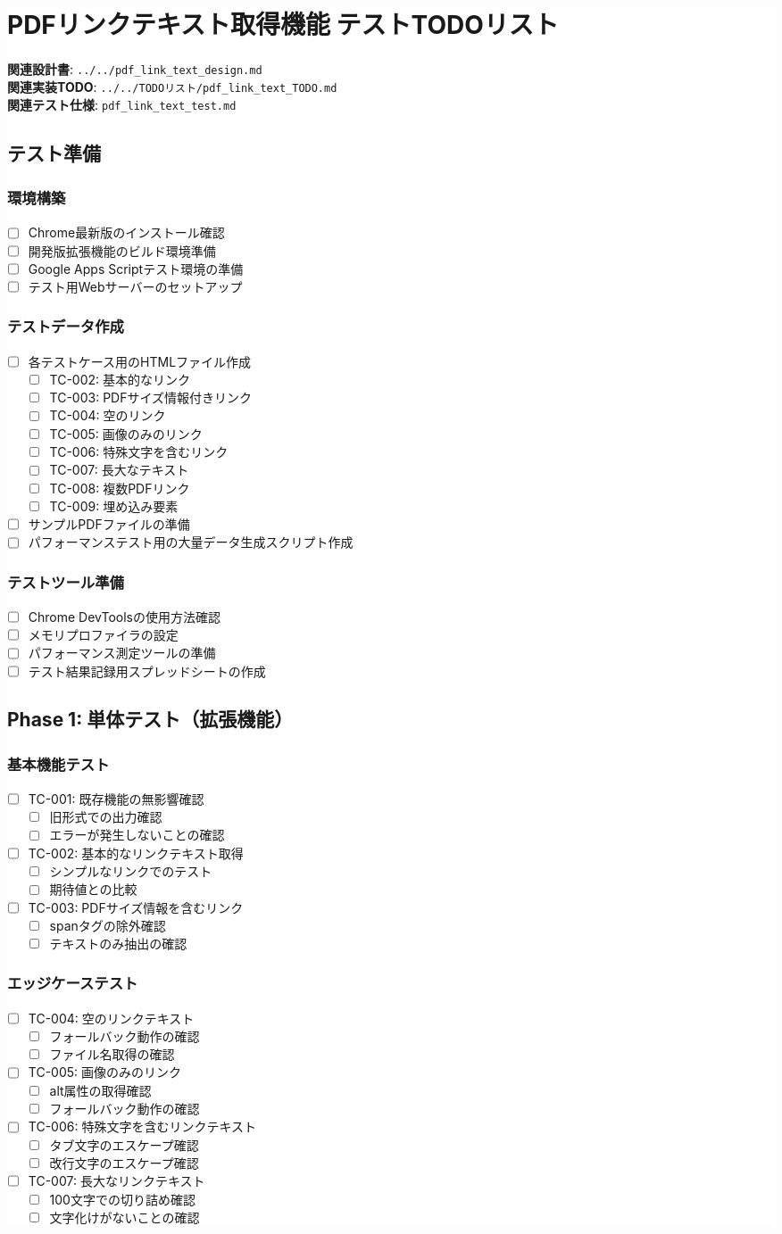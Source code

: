 # PDFリンクテキスト取得機能 テストTODOリスト

**関連設計書**: `../../pdf_link_text_design.md`  
**関連実装TODO**: `../../TODOリスト/pdf_link_text_TODO.md`  
**関連テスト仕様**: `pdf_link_text_test.md`

## テスト準備

### 環境構築
- [ ] Chrome最新版のインストール確認
- [ ] 開発版拡張機能のビルド環境準備
- [ ] Google Apps Scriptテスト環境の準備
- [ ] テスト用Webサーバーのセットアップ

### テストデータ作成
- [ ] 各テストケース用のHTMLファイル作成
  - [ ] TC-002: 基本的なリンク
  - [ ] TC-003: PDFサイズ情報付きリンク
  - [ ] TC-004: 空のリンク
  - [ ] TC-005: 画像のみのリンク
  - [ ] TC-006: 特殊文字を含むリンク
  - [ ] TC-007: 長大なテキスト
  - [ ] TC-008: 複数PDFリンク
  - [ ] TC-009: 埋め込み要素
- [ ] サンプルPDFファイルの準備
- [ ] パフォーマンステスト用の大量データ生成スクリプト作成

### テストツール準備
- [ ] Chrome DevToolsの使用方法確認
- [ ] メモリプロファイラの設定
- [ ] パフォーマンス測定ツールの準備
- [ ] テスト結果記録用スプレッドシートの作成

## Phase 1: 単体テスト（拡張機能）

### 基本機能テスト
- [ ] TC-001: 既存機能の無影響確認
  - [ ] 旧形式での出力確認
  - [ ] エラーが発生しないことの確認
- [ ] TC-002: 基本的なリンクテキスト取得
  - [ ] シンプルなリンクでのテスト
  - [ ] 期待値との比較
- [ ] TC-003: PDFサイズ情報を含むリンク
  - [ ] spanタグの除外確認
  - [ ] テキストのみ抽出の確認

### エッジケーステスト
- [ ] TC-004: 空のリンクテキスト
  - [ ] フォールバック動作の確認
  - [ ] ファイル名取得の確認
- [ ] TC-005: 画像のみのリンク
  - [ ] alt属性の取得確認
  - [ ] フォールバック動作の確認
- [ ] TC-006: 特殊文字を含むリンクテキスト
  - [ ] タブ文字のエスケープ確認
  - [ ] 改行文字のエスケープ確認
- [ ] TC-007: 長大なリンクテキスト
  - [ ] 100文字での切り詰め確認
  - [ ] 文字化けがないことの確認
